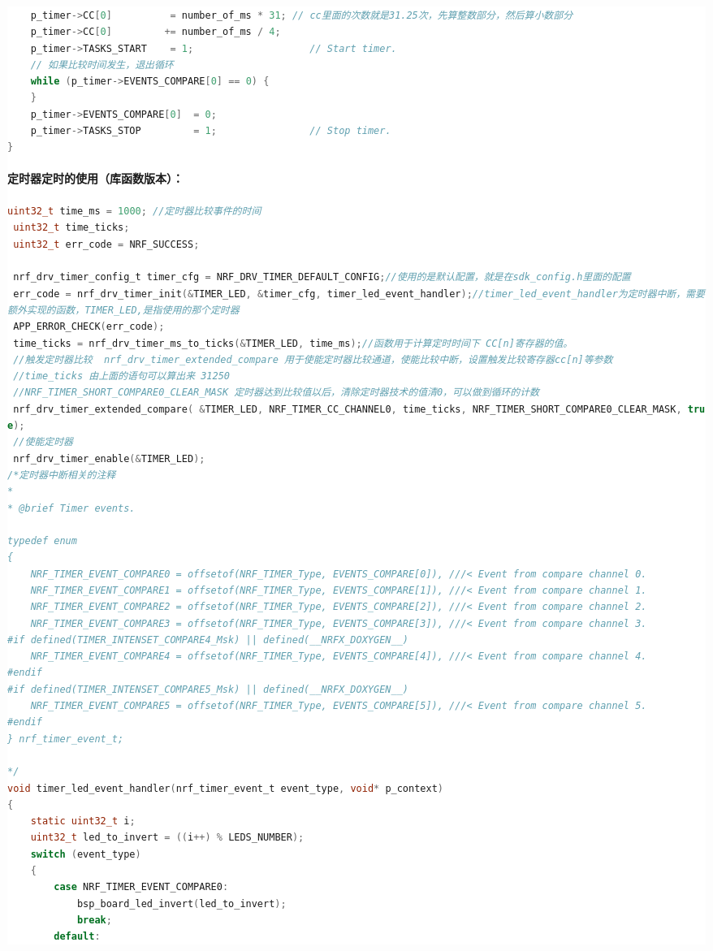 ```C
    p_timer->CC[0]          = number_of_ms * 31; // cc里面的次数就是31.25次，先算整数部分，然后算小数部分
    p_timer->CC[0]         += number_of_ms / 4; 
    p_timer->TASKS_START    = 1;                    // Start timer.
    // 如果比较时间发生，退出循环
    while (p_timer->EVENTS_COMPARE[0] == 0) { 
    }
    p_timer->EVENTS_COMPARE[0]  = 0;
    p_timer->TASKS_STOP         = 1;                // Stop timer.
}
```
#### 定时器定时的使用（库函数版本）：
```c
uint32_t time_ms = 1000; //定时器比较事件的时间
 uint32_t time_ticks;
 uint32_t err_code = NRF_SUCCESS;
    
 nrf_drv_timer_config_t timer_cfg = NRF_DRV_TIMER_DEFAULT_CONFIG;//使用的是默认配置，就是在sdk_config.h里面的配置
 err_code = nrf_drv_timer_init(&TIMER_LED, &timer_cfg, timer_led_event_handler);//timer_led_event_handler为定时器中断，需要额外实现的函数，TIMER_LED,是指使用的那个定时器
 APP_ERROR_CHECK(err_code);
 time_ticks = nrf_drv_timer_ms_to_ticks(&TIMER_LED, time_ms);//函数用于计算定时时间下 CC[n]寄存器的值。
 //触发定时器比较  nrf_drv_timer_extended_compare 用于使能定时器比较通道，使能比较中断，设置触发比较寄存器cc[n]等参数
 //time_ticks 由上面的语句可以算出来 31250
 //NRF_TIMER_SHORT_COMPARE0_CLEAR_MASK 定时器达到比较值以后，清除定时器技术的值清0，可以做到循环的计数
 nrf_drv_timer_extended_compare( &TIMER_LED, NRF_TIMER_CC_CHANNEL0, time_ticks, NRF_TIMER_SHORT_COMPARE0_CLEAR_MASK, true);
 //使能定时器
 nrf_drv_timer_enable(&TIMER_LED);
/*定时器中断相关的注释
*
* @brief Timer events.
 
typedef enum
{
    NRF_TIMER_EVENT_COMPARE0 = offsetof(NRF_TIMER_Type, EVENTS_COMPARE[0]), ///< Event from compare channel 0.
    NRF_TIMER_EVENT_COMPARE1 = offsetof(NRF_TIMER_Type, EVENTS_COMPARE[1]), ///< Event from compare channel 1.
    NRF_TIMER_EVENT_COMPARE2 = offsetof(NRF_TIMER_Type, EVENTS_COMPARE[2]), ///< Event from compare channel 2.
    NRF_TIMER_EVENT_COMPARE3 = offsetof(NRF_TIMER_Type, EVENTS_COMPARE[3]), ///< Event from compare channel 3.
#if defined(TIMER_INTENSET_COMPARE4_Msk) || defined(__NRFX_DOXYGEN__)
    NRF_TIMER_EVENT_COMPARE4 = offsetof(NRF_TIMER_Type, EVENTS_COMPARE[4]), ///< Event from compare channel 4.
#endif
#if defined(TIMER_INTENSET_COMPARE5_Msk) || defined(__NRFX_DOXYGEN__)
    NRF_TIMER_EVENT_COMPARE5 = offsetof(NRF_TIMER_Type, EVENTS_COMPARE[5]), ///< Event from compare channel 5.
#endif
} nrf_timer_event_t;

*/
void timer_led_event_handler(nrf_timer_event_t event_type, void* p_context)
{
    static uint32_t i;
    uint32_t led_to_invert = ((i++) % LEDS_NUMBER);
    switch (event_type)
    {
        case NRF_TIMER_EVENT_COMPARE0:
            bsp_board_led_invert(led_to_invert);
            break;
        default:
```